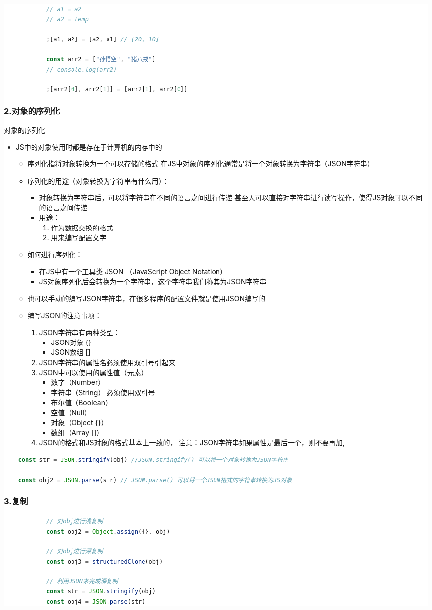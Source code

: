 ```javascript
            // a1 = a2
            // a2 = temp

            ;[a1, a2] = [a2, a1] // [20, 10]

            const arr2 = ["孙悟空", "猪八戒"]
            // console.log(arr2)

            ;[arr2[0], arr2[1]] = [arr2[1], arr2[0]]
```
### 2.对象的序列化

对象的序列化
  - JS中的对象使用时都是存在于计算机的内存中的
     - 序列化指将对象转换为一个可以存储的格式
        在JS中对象的序列化通常是将一个对象转换为字符串（JSON字符串）
    - 序列化的用途（对象转换为字符串有什么用）：
        - 对象转换为字符串后，可以将字符串在不同的语言之间进行传递
                            甚至人可以直接对字符串进行读写操作，使得JS对象可以不同的语言之间传递
        - 用途：
            1. 作为数据交换的格式
            2. 用来编写配置文字
    - 如何进行序列化：
        - 在JS中有一个工具类 JSON （JavaScript Object Notation） 
        - JS对象序列化后会转换为一个字符串，这个字符串我们称其为JSON字符串  
                        
    - 也可以手动的编写JSON字符串，在很多程序的配置文件就是使用JSON编写的
    - 编写JSON的注意事项：
        1. JSON字符串有两种类型：
            - JSON对象 {}
            - JSON数组 []
        2. JSON字符串的属性名必须使用双引号引起来
        3. JSON中可以使用的属性值（元素）
            - 数字（Number）
            - 字符串（String） 必须使用双引号
            - 布尔值（Boolean）
            - 空值（Null）
            - 对象（Object {}）
            - 数组（Array []）
        4. JSON的格式和JS对象的格式基本上一致的，
           注意：JSON字符串如果属性是最后一个，则不要再加,
```javascript
    const str = JSON.stringify(obj) //JSON.stringify() 可以将一个对象转换为JSON字符串

    const obj2 = JSON.parse(str) // JSON.parse() 可以将一个JSON格式的字符串转换为JS对象
```

### 3.复制
```javascript
            // 对obj进行浅复制
            const obj2 = Object.assign({}, obj)

            // 对obj进行深复制
            const obj3 = structuredClone(obj)

            // 利用JSON来完成深复制
            const str = JSON.stringify(obj)
            const obj4 = JSON.parse(str)
```
